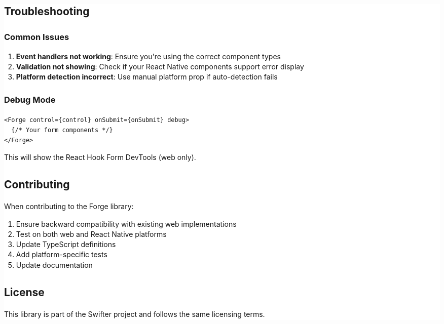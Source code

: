 ## Troubleshooting

### Common Issues

1. **Event handlers not working**: Ensure you're using the correct component types
2. **Validation not showing**: Check if your React Native components support error display
3. **Platform detection incorrect**: Use manual platform prop if auto-detection fails

### Debug Mode

```tsx
<Forge control={control} onSubmit={onSubmit} debug>
  {/* Your form components */}
</Forge>
```

This will show the React Hook Form DevTools (web only).

## Contributing

When contributing to the Forge library:

1. Ensure backward compatibility with existing web implementations
2. Test on both web and React Native platforms
3. Update TypeScript definitions
4. Add platform-specific tests
5. Update documentation

## License

This library is part of the Swifter project and follows the same licensing terms.